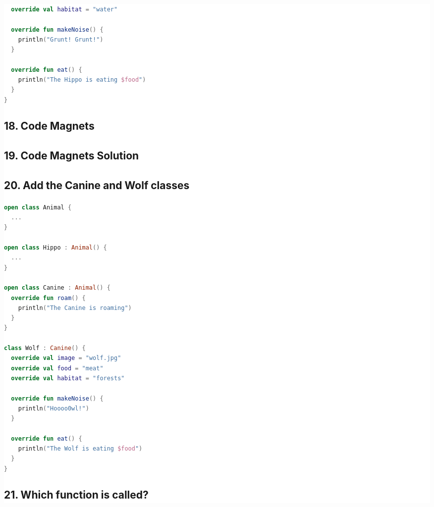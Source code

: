 ```KOTLIN
  override val habitat = "water"

  override fun makeNoise() {
    println("Grunt! Grunt!")
  }

  override fun eat() {
    println("The Hippo is eating $food")
  }
}
```

## 18. Code Magnets

## 19. Code Magnets Solution

## 20. Add the Canine and Wolf classes

```KOTLIN
open class Animal {
  ...
}

open class Hippo : Animal() {
  ...
}

open class Canine : Animal() {
  override fun roam() {
    println("The Canine is roaming")
  }
}

class Wolf : Canine() {
  override val image = "wolf.jpg"
  override val food = "meat"
  override val habitat = "forests"

  override fun makeNoise() {
    println("Hoooo0wl!")
  }

  override fun eat() {
    println("The Wolf is eating $food")
  }
}
```

## 21. Which function is called?
